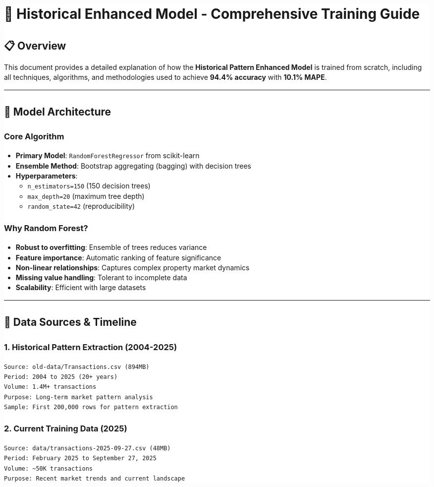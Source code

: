 # 🧠 Historical Enhanced Model - Comprehensive Training Guide

## 📋 Overview

This document provides a detailed explanation of how the **Historical Pattern Enhanced Model** is trained from scratch, including all techniques, algorithms, and methodologies used to achieve **94.4% accuracy** with **10.1% MAPE**.

---

## 🎯 Model Architecture

### Core Algorithm
- **Primary Model**: `RandomForestRegressor` from scikit-learn
- **Ensemble Method**: Bootstrap aggregating (bagging) with decision trees
- **Hyperparameters**:
  - `n_estimators=150` (150 decision trees)
  - `max_depth=20` (maximum tree depth)
  - `random_state=42` (reproducibility)

### Why Random Forest?
- **Robust to overfitting**: Ensemble of trees reduces variance
- **Feature importance**: Automatic ranking of feature significance
- **Non-linear relationships**: Captures complex property market dynamics
- **Missing value handling**: Tolerant to incomplete data
- **Scalability**: Efficient with large datasets

---

## 📅 Data Sources & Timeline

### 1. Historical Pattern Extraction (2004-2025)
```
Source: old-data/Transactions.csv (894MB)
Period: 2004 to 2025 (20+ years)
Volume: 1.4M+ transactions
Purpose: Long-term market pattern analysis
Sample: First 200,000 rows for pattern extraction
```

### 2. Current Training Data (2025)
```
Source: data/transactions-2025-09-27.csv (48MB)
Period: February 2025 to September 27, 2025
Volume: ~50K transactions
Purpose: Recent market trends and current landscape
```
